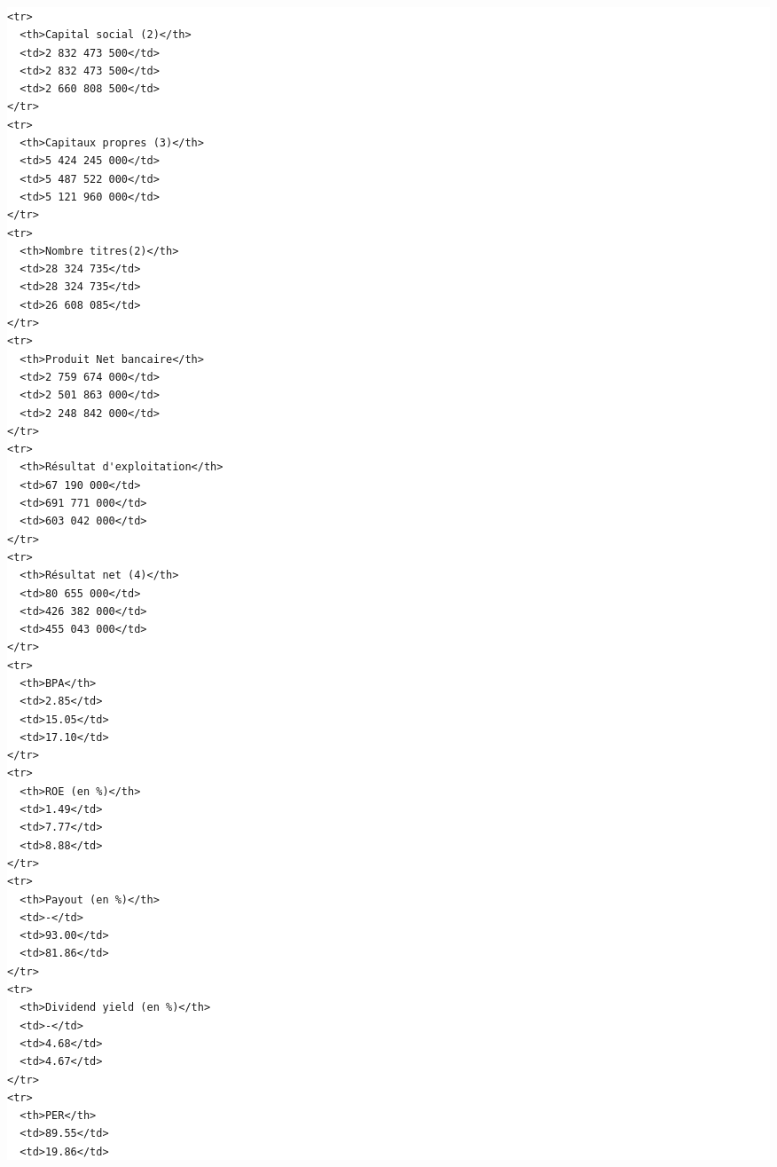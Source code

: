     <tr>
      <th>Capital social (2)</th>
      <td>2 832 473 500</td>
      <td>2 832 473 500</td>
      <td>2 660 808 500</td>
    </tr>
    <tr>
      <th>Capitaux propres (3)</th>
      <td>5 424 245 000</td>
      <td>5 487 522 000</td>
      <td>5 121 960 000</td>
    </tr>
    <tr>
      <th>Nombre titres(2)</th>
      <td>28 324 735</td>
      <td>28 324 735</td>
      <td>26 608 085</td>
    </tr>
    <tr>
      <th>Produit Net bancaire</th>
      <td>2 759 674 000</td>
      <td>2 501 863 000</td>
      <td>2 248 842 000</td>
    </tr>
    <tr>
      <th>Résultat d'exploitation</th>
      <td>67 190 000</td>
      <td>691 771 000</td>
      <td>603 042 000</td>
    </tr>
    <tr>
      <th>Résultat net (4)</th>
      <td>80 655 000</td>
      <td>426 382 000</td>
      <td>455 043 000</td>
    </tr>
    <tr>
      <th>BPA</th>
      <td>2.85</td>
      <td>15.05</td>
      <td>17.10</td>
    </tr>
    <tr>
      <th>ROE (en %)</th>
      <td>1.49</td>
      <td>7.77</td>
      <td>8.88</td>
    </tr>
    <tr>
      <th>Payout (en %)</th>
      <td>-</td>
      <td>93.00</td>
      <td>81.86</td>
    </tr>
    <tr>
      <th>Dividend yield (en %)</th>
      <td>-</td>
      <td>4.68</td>
      <td>4.67</td>
    </tr>
    <tr>
      <th>PER</th>
      <td>89.55</td>
      <td>19.86</td>